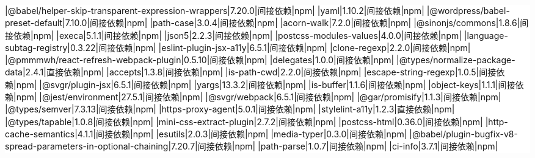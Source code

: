 |@babel/helper-skip-transparent-expression-wrappers|7.20.0|间接依赖|npm|
|yaml|1.10.2|间接依赖|npm|
|@wordpress/babel-preset-default|7.10.0|间接依赖|npm|
|path-case|3.0.4|间接依赖|npm|
|acorn-walk|7.2.0|间接依赖|npm|
|@sinonjs/commons|1.8.6|间接依赖|npm|
|execa|5.1.1|间接依赖|npm|
|json5|2.2.3|间接依赖|npm|
|postcss-modules-values|4.0.0|间接依赖|npm|
|language-subtag-registry|0.3.22|间接依赖|npm|
|eslint-plugin-jsx-a11y|6.5.1|间接依赖|npm|
|clone-regexp|2.2.0|间接依赖|npm|
|@pmmmwh/react-refresh-webpack-plugin|0.5.10|间接依赖|npm|
|delegates|1.0.0|间接依赖|npm|
|@types/normalize-package-data|2.4.1|直接依赖|npm|
|accepts|1.3.8|间接依赖|npm|
|is-path-cwd|2.2.0|间接依赖|npm|
|escape-string-regexp|1.0.5|间接依赖|npm|
|@svgr/plugin-jsx|6.5.1|间接依赖|npm|
|yargs|13.3.2|间接依赖|npm|
|is-buffer|1.1.6|间接依赖|npm|
|object-keys|1.1.1|间接依赖|npm|
|@jest/environment|27.5.1|间接依赖|npm|
|@svgr/webpack|6.5.1|间接依赖|npm|
|@gar/promisify|1.1.3|间接依赖|npm|
|@types/semver|7.3.13|间接依赖|npm|
|https-proxy-agent|5.0.1|间接依赖|npm|
|stylelint-a11y|1.2.3|直接依赖|npm|
|@types/tapable|1.0.8|间接依赖|npm|
|mini-css-extract-plugin|2.7.2|间接依赖|npm|
|postcss-html|0.36.0|间接依赖|npm|
|http-cache-semantics|4.1.1|间接依赖|npm|
|esutils|2.0.3|间接依赖|npm|
|media-typer|0.3.0|间接依赖|npm|
|@babel/plugin-bugfix-v8-spread-parameters-in-optional-chaining|7.20.7|间接依赖|npm|
|path-parse|1.0.7|间接依赖|npm|
|ci-info|3.7.1|间接依赖|npm|